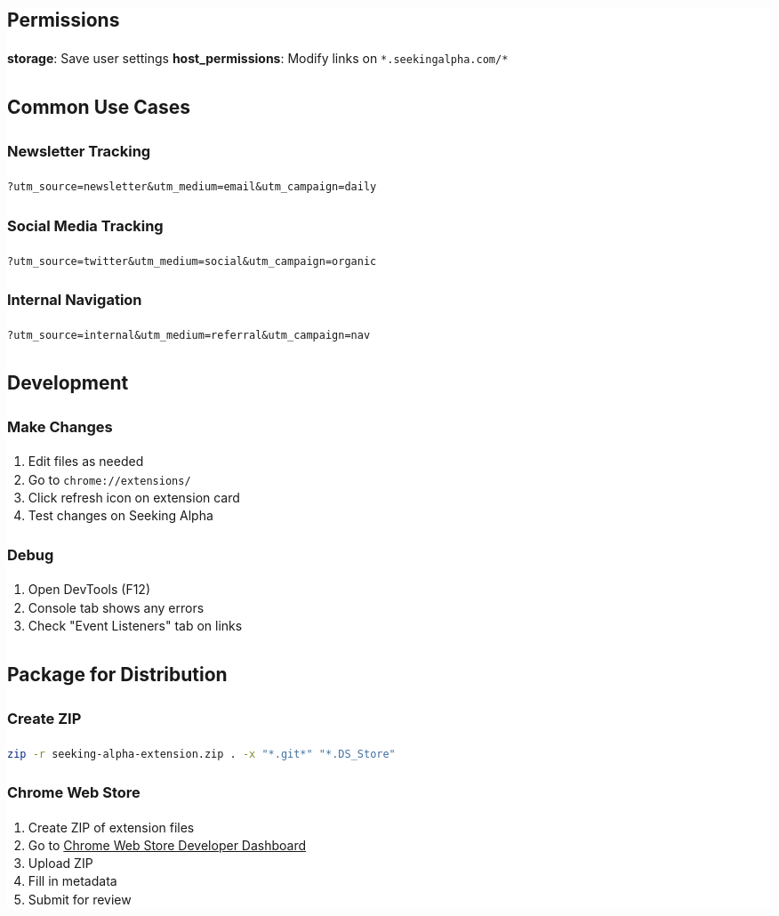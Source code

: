 ## Permissions

**storage**: Save user settings
**host_permissions**: Modify links on `*.seekingalpha.com/*`

## Common Use Cases

### Newsletter Tracking
```
?utm_source=newsletter&utm_medium=email&utm_campaign=daily
```

### Social Media Tracking
```
?utm_source=twitter&utm_medium=social&utm_campaign=organic
```

### Internal Navigation
```
?utm_source=internal&utm_medium=referral&utm_campaign=nav
```

## Development

### Make Changes

1. Edit files as needed
2. Go to `chrome://extensions/`
3. Click refresh icon on extension card
4. Test changes on Seeking Alpha

### Debug

1. Open DevTools (F12)
2. Console tab shows any errors
3. Check "Event Listeners" tab on links

## Package for Distribution

### Create ZIP

```bash
zip -r seeking-alpha-extension.zip . -x "*.git*" "*.DS_Store"
```

### Chrome Web Store

1. Create ZIP of extension files
2. Go to [Chrome Web Store Developer Dashboard](https://chrome.google.com/webstore/devconsole)
3. Upload ZIP
4. Fill in metadata
5. Submit for review
